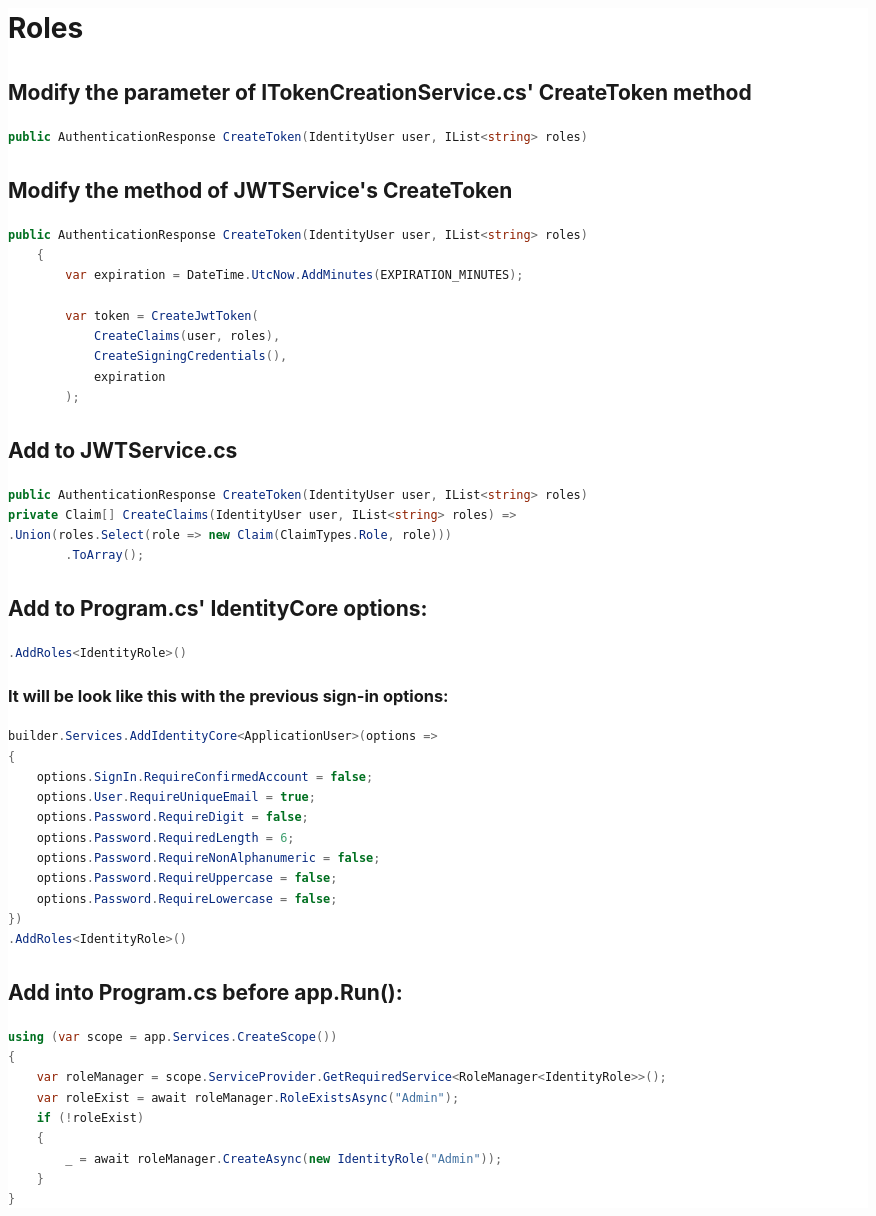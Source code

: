 # Roles
## Modify the parameter of ITokenCreationService.cs' CreateToken method
```cs
public AuthenticationResponse CreateToken(IdentityUser user, IList<string> roles)
```

## Modify the method of JWTService's CreateToken
```cs
public AuthenticationResponse CreateToken(IdentityUser user, IList<string> roles)
    {
        var expiration = DateTime.UtcNow.AddMinutes(EXPIRATION_MINUTES);

        var token = CreateJwtToken(
            CreateClaims(user, roles),
            CreateSigningCredentials(),
            expiration
        );
```

## Add to JWTService.cs
```cs
public AuthenticationResponse CreateToken(IdentityUser user, IList<string> roles)
private Claim[] CreateClaims(IdentityUser user, IList<string> roles) =>
.Union(roles.Select(role => new Claim(ClaimTypes.Role, role)))
        .ToArray();
```
## Add to Program.cs' IdentityCore options:
```cs
.AddRoles<IdentityRole>()
```
### It will be look like this with the previous sign-in options:
```cs
builder.Services.AddIdentityCore<ApplicationUser>(options =>
{
    options.SignIn.RequireConfirmedAccount = false;
    options.User.RequireUniqueEmail = true;
    options.Password.RequireDigit = false;
    options.Password.RequiredLength = 6;
    options.Password.RequireNonAlphanumeric = false;
    options.Password.RequireUppercase = false;
    options.Password.RequireLowercase = false;
})
.AddRoles<IdentityRole>()
```
## Add into Program.cs before app.Run():
```cs
using (var scope = app.Services.CreateScope())
{
    var roleManager = scope.ServiceProvider.GetRequiredService<RoleManager<IdentityRole>>();
    var roleExist = await roleManager.RoleExistsAsync("Admin");
    if (!roleExist)
    {
        _ = await roleManager.CreateAsync(new IdentityRole("Admin"));
    }
}
```